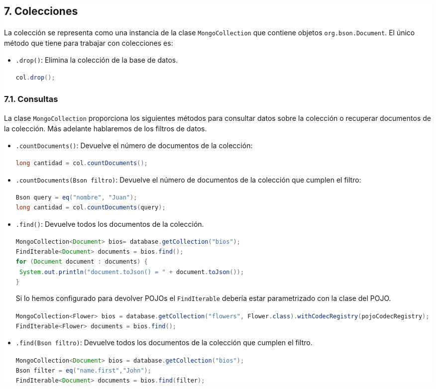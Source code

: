 ## 7. Colecciones

La colección se representa como una instancia de la clase `MongoCollection` que contiene objetos `org.bson.Document`. El único método que tiene para trabajar con colecciones es:

- `.drop()`: Elimina la colección de la base de datos.

	```java
    col.drop();
    ```

### 7.1. **Consultas**

La clase `MongoCollection` proporciona los siguientes métodos para consultar datos sobre la colección o recuperar documentos de la colección. Más adelante hablaremos de los filtros de datos.

- `.countDocuments()`: Devuelve el número de documentos de la colección:

	```java
    long cantidad = col.countDocuments();
    ```

- `.countDocuments(Bson filtro)`: Devuelve el número de documentos de la colección que cumplen el filtro:

	```java
    Bson query = eq("nombre", "Juan");
    long cantidad = col.countDocuments(query);
    ```

- `.find()`: Devuelve todos los documentos de la colección.

	```java
    MongoCollection<Document> bios= database.getCollection("bios");
    FindIterable<Document> documents = bios.find();
    for (Document document : documents) {
     System.out.println("document.toJson() = " + document.toJson());
    }
    ```

	Si lo hemos configurado para devolver POJOs el `FindIterable` debería estar parametrizado con la clase del POJO.

	```java
    MongoCollection<Flower> bios = database.getCollection("flowers", Flower.class).withCodecRegistry(pojoCodecRegistry);
    FindIterable<Flower> documents = bios.find();
    ```

- `.find(Bson filtro)`: Devuelve todos los documentos de la colección que cumplen el filtro.

	```java
    MongoCollection<Document> bios = database.getCollection("bios");
    Bson filter = eq("name.first","John");
    FindIterable<Document> documents = bios.find(filter);
    ```
